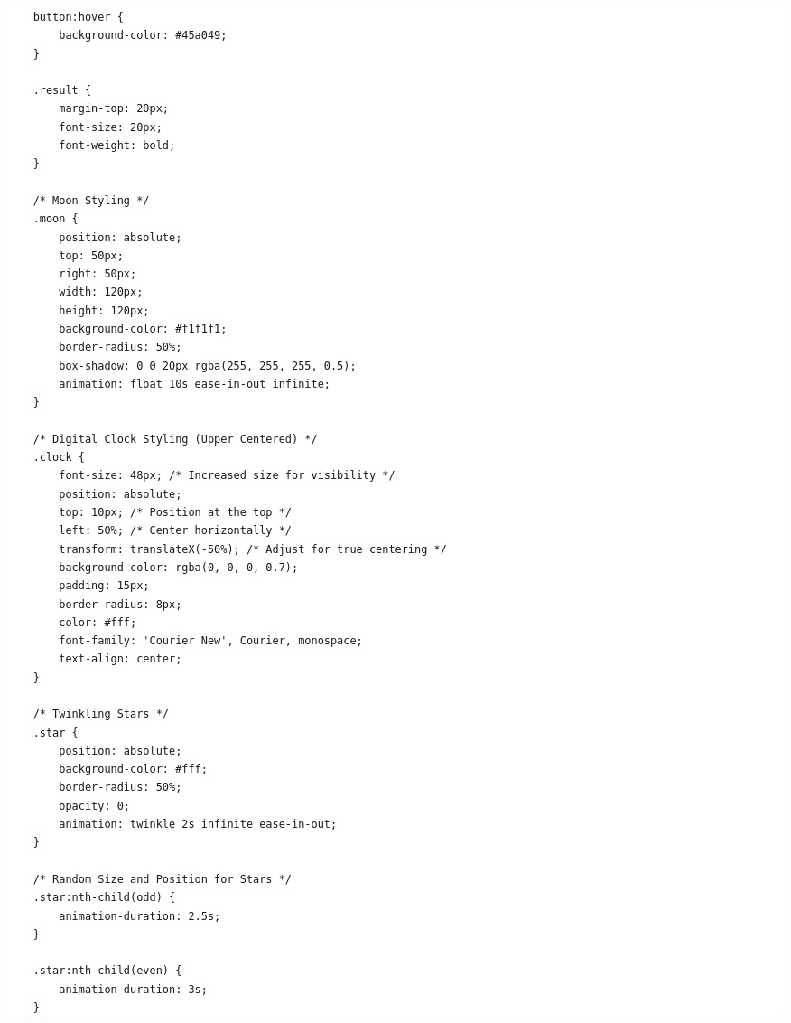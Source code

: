         button:hover {
            background-color: #45a049;
        }

        .result {
            margin-top: 20px;
            font-size: 20px;
            font-weight: bold;
        }

        /* Moon Styling */
        .moon {
            position: absolute;
            top: 50px;
            right: 50px;
            width: 120px;
            height: 120px;
            background-color: #f1f1f1;
            border-radius: 50%;
            box-shadow: 0 0 20px rgba(255, 255, 255, 0.5);
            animation: float 10s ease-in-out infinite;
        }

        /* Digital Clock Styling (Upper Centered) */
        .clock {
            font-size: 48px; /* Increased size for visibility */
            position: absolute;
            top: 10px; /* Position at the top */
            left: 50%; /* Center horizontally */
            transform: translateX(-50%); /* Adjust for true centering */
            background-color: rgba(0, 0, 0, 0.7);
            padding: 15px;
            border-radius: 8px;
            color: #fff;
            font-family: 'Courier New', Courier, monospace;
            text-align: center;
        }

        /* Twinkling Stars */
        .star {
            position: absolute;
            background-color: #fff;
            border-radius: 50%;
            opacity: 0;
            animation: twinkle 2s infinite ease-in-out;
        }

        /* Random Size and Position for Stars */
        .star:nth-child(odd) {
            animation-duration: 2.5s;
        }

        .star:nth-child(even) {
            animation-duration: 3s;
        }
